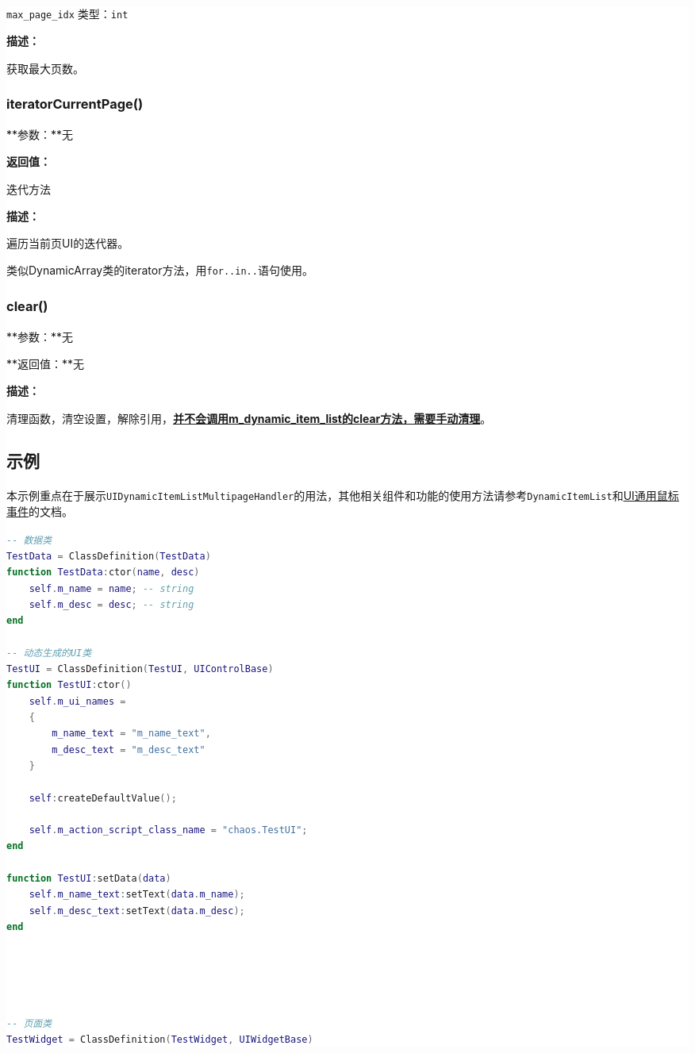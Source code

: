 `max_page_idx` 类型：`int`

**描述：**

获取最大页数。

### iteratorCurrentPage()

**参数：**无

**返回值：**

迭代方法

**描述：**

遍历当前页UI的迭代器。

类似DynamicArray类的iterator方法，用`for..in..`语句使用。

### clear()

**参数：**无

**返回值：**无

**描述：**

清理函数，清空设置，解除引用，**<u>并不会调用[m_dynamic_item_list](https://boomingtech.feishu.cn/docx/W9AVdQTBIomvLixBw8JcM8rTnnd#part-K7asdygm5ogjaBx42fIcAeaqnFb)的clear方法，需要手动清理</u>**。

## 示例

本示例重点在于展示`UIDynamicItemListMultipageHandler`的用法，其他相关组件和功能的使用方法请参考`DynamicItemList`和[UI通用鼠标事件](https://boomingtech.feishu.cn/docx/PDXsdIL4VoZxryxrOPdc7tZHnjb)的文档。

```Lua
-- 数据类
TestData = ClassDefinition(TestData)
function TestData:ctor(name, desc)
    self.m_name = name; -- string
    self.m_desc = desc; -- string
end

-- 动态生成的UI类
TestUI = ClassDefinition(TestUI, UIControlBase)
function TestUI:ctor()
    self.m_ui_names =
    {
        m_name_text = "m_name_text",
        m_desc_text = "m_desc_text"
    }
    
    self:createDefaultValue();
    
    self.m_action_script_class_name = "chaos.TestUI";
end

function TestUI:setData(data)
    self.m_name_text:setText(data.m_name);
    self.m_desc_text:setText(data.m_desc);
end





-- 页面类
TestWidget = ClassDefinition(TestWidget, UIWidgetBase)
```